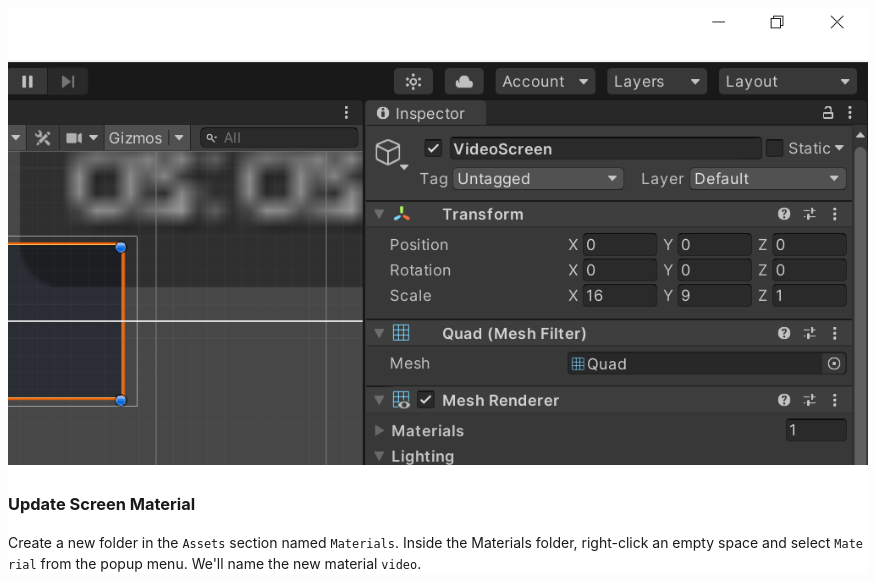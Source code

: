 ![unity-editor-resize-screen](..\images\openvino-unity-plugin\unity-editor-resize-screen.png)



### Update Screen Material

Create a new folder in the `Assets` section named `Materials`. Inside the Materials folder, right-click an empty space and select `Material` from the popup menu. We'll name the new material `video`.
